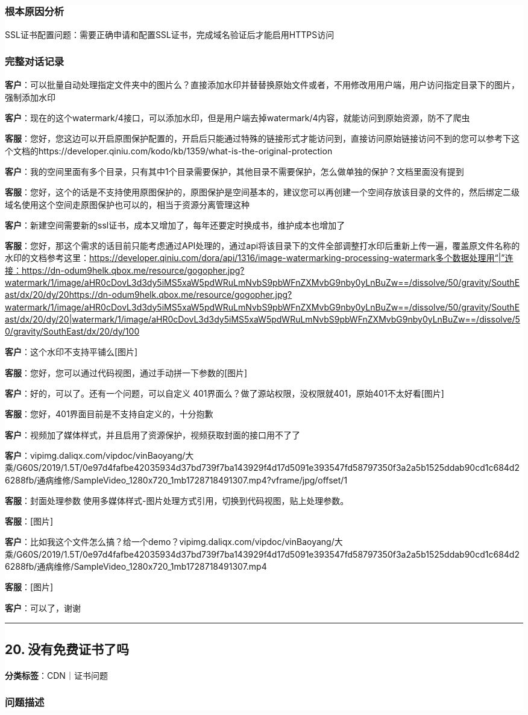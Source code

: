 ### 根本原因分析

SSL证书配置问题：需要正确申请和配置SSL证书，完成域名验证后才能启用HTTPS访问

### 完整对话记录

**客户**：可以批量自动处理指定文件夹中的图片么？直接添加水印并替替换原始文件或者，不用修改用用户端，用户访问指定目录下的图片，强制添加水印

**客户**：现在的这个watermark/4接口，可以添加水印，但是用户端去掉watermark/4内容，就能访问到原始资源，防不了爬虫

**客服**：您好，您这边可以开启原图保护配置的，开启后只能通过特殊的链接形式才能访问到，直接访问原始链接访问不到的您可以参考下这个文档的https://developer.qiniu.com/kodo/kb/1359/what-is-the-original-protection

**客户**：我的空间里面有多个目录，只有其中1个目录需要保护，其他目录不需要保护，怎么做单独的保护？文档里面没有提到

**客服**：您好，这个的话是不支持使用原图保护的，原图保护是空间基本的，建议您可以再创建一个空间存放该目录的文件的，然后绑定二级域名使用这个空间走原图保护也可以的，相当于资源分离管理这种

**客户**：新建空间需要新的ssl证书，成本又增加了，每年还要定时换成书，维护成本也增加了

**客服**：您好，那这个需求的话目前只能考虑通过API处理的，通过api将该目录下的文件全部调整打水印后重新上传一遍，覆盖原文件名称的水印的文档参考这里：https://developer.qiniu.com/dora/api/1316/image-watermarking-processing-watermark多个数据处理用“|”连接：https://dn-odum9helk.qbox.me/resource/gogopher.jpg?watermark/1/image/aHR0cDovL3d3dy5iMS5xaW5pdWRuLmNvbS9pbWFnZXMvbG9nby0yLnBuZw==/dissolve/50/gravity/SouthEast/dx/20/dy/20https://dn-odum9helk.qbox.me/resource/gogopher.jpg?watermark/1/image/aHR0cDovL3d3dy5iMS5xaW5pdWRuLmNvbS9pbWFnZXMvbG9nby0yLnBuZw==/dissolve/50/gravity/SouthEast/dx/20/dy/20|watermark/1/image/aHR0cDovL3d3dy5iMS5xaW5pdWRuLmNvbS9pbWFnZXMvbG9nby0yLnBuZw==/dissolve/50/gravity/SouthEast/dx/20/dy/100

**客户**：这个水印不支持平铺么[图片]

**客服**：您好，您可以通过代码视图，通过手动拼一下参数的[图片]

**客户**：好的，可以了。还有一个问题，可以自定义 401界面么？做了源站权限，没权限就401，原始401不太好看[图片]

**客服**：您好，401界面目前是不支持自定义的，十分抱歉

**客户**：视频加了媒体样式，并且启用了资源保护，视频获取封面的接口用不了了

**客户**：vipimg.daliqx.com/vipdoc/vinBaoyang/大乘/G60S/2019/1.5T/0e97d4fafbe42035934d37bd739f7ba143929f4d17d5091e393547fd58797350f3a2a5b1525ddab90cd1c684d26288fb/通病维修/SampleVideo_1280x720_1mb1728718491307.mp4?vframe/jpg/offset/1

**客服**：封面处理参数  使用多媒体样式-图片处理方式引用，切换到代码视图，贴上处理参数。

**客服**：[图片]

**客户**：比如我这个文件怎么搞？给一个demo？vipimg.daliqx.com/vipdoc/vinBaoyang/大乘/G60S/2019/1.5T/0e97d4fafbe42035934d37bd739f7ba143929f4d17d5091e393547fd58797350f3a2a5b1525ddab90cd1c684d26288fb/通病维修/SampleVideo_1280x720_1mb1728718491307.mp4

**客服**：[图片]

**客户**：可以了，谢谢

---
## 20. 没有免费证书了吗

**分类标签**：CDN｜证书问题

### 问题描述
